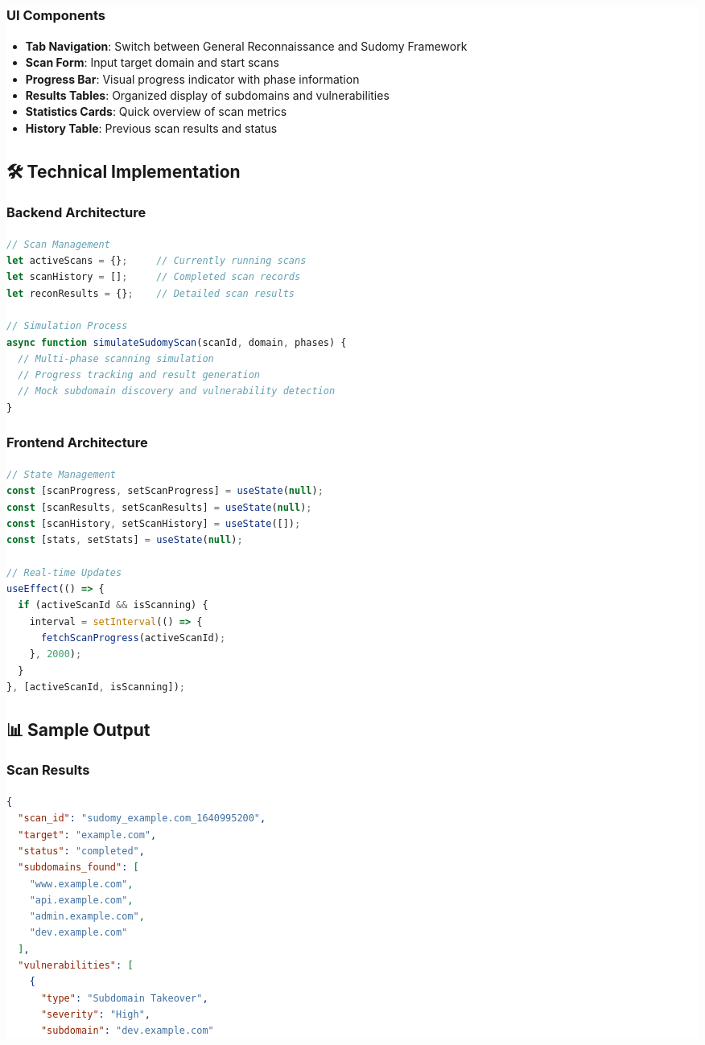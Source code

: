 ### UI Components
- **Tab Navigation**: Switch between General Reconnaissance and Sudomy Framework
- **Scan Form**: Input target domain and start scans
- **Progress Bar**: Visual progress indicator with phase information
- **Results Tables**: Organized display of subdomains and vulnerabilities
- **Statistics Cards**: Quick overview of scan metrics
- **History Table**: Previous scan results and status

## 🛠 Technical Implementation

### Backend Architecture
```javascript
// Scan Management
let activeScans = {};     // Currently running scans
let scanHistory = [];     // Completed scan records
let reconResults = {};    // Detailed scan results

// Simulation Process
async function simulateSudomyScan(scanId, domain, phases) {
  // Multi-phase scanning simulation
  // Progress tracking and result generation
  // Mock subdomain discovery and vulnerability detection
}
```

### Frontend Architecture
```javascript
// State Management
const [scanProgress, setScanProgress] = useState(null);
const [scanResults, setScanResults] = useState(null);
const [scanHistory, setScanHistory] = useState([]);
const [stats, setStats] = useState(null);

// Real-time Updates
useEffect(() => {
  if (activeScanId && isScanning) {
    interval = setInterval(() => {
      fetchScanProgress(activeScanId);
    }, 2000);
  }
}, [activeScanId, isScanning]);
```

## 📊 Sample Output

### Scan Results
```json
{
  "scan_id": "sudomy_example.com_1640995200",
  "target": "example.com",
  "status": "completed",
  "subdomains_found": [
    "www.example.com",
    "api.example.com", 
    "admin.example.com",
    "dev.example.com"
  ],
  "vulnerabilities": [
    {
      "type": "Subdomain Takeover",
      "severity": "High",
      "subdomain": "dev.example.com"
```